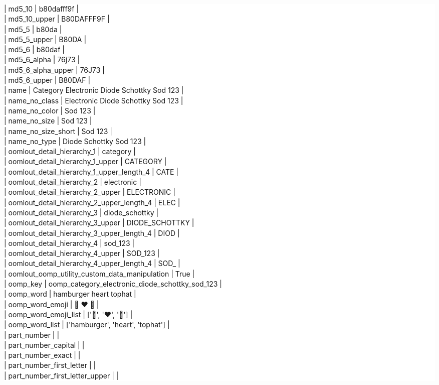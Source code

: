 | md5_10 | b80dafff9f |  
| md5_10_upper | B80DAFFF9F |  
| md5_5 | b80da |  
| md5_5_upper | B80DA |  
| md5_6 | b80daf |  
| md5_6_alpha | 76j73 |  
| md5_6_alpha_upper | 76J73 |  
| md5_6_upper | B80DAF |  
| name | Category Electronic Diode Schottky Sod 123 |  
| name_no_class | Electronic Diode Schottky Sod 123 |  
| name_no_color | Sod 123 |  
| name_no_size | Sod 123 |  
| name_no_size_short | Sod 123 |  
| name_no_type | Diode Schottky Sod 123 |  
| oomlout_detail_hierarchy_1 | category |  
| oomlout_detail_hierarchy_1_upper | CATEGORY |  
| oomlout_detail_hierarchy_1_upper_length_4 | CATE |  
| oomlout_detail_hierarchy_2 | electronic |  
| oomlout_detail_hierarchy_2_upper | ELECTRONIC |  
| oomlout_detail_hierarchy_2_upper_length_4 | ELEC |  
| oomlout_detail_hierarchy_3 | diode_schottky |  
| oomlout_detail_hierarchy_3_upper | DIODE_SCHOTTKY |  
| oomlout_detail_hierarchy_3_upper_length_4 | DIOD |  
| oomlout_detail_hierarchy_4 | sod_123 |  
| oomlout_detail_hierarchy_4_upper | SOD_123 |  
| oomlout_detail_hierarchy_4_upper_length_4 | SOD_ |  
| oomlout_oomp_utility_custom_data_manipulation | True |  
| oomp_key | oomp_category_electronic_diode_schottky_sod_123 |  
| oomp_word | hamburger heart tophat |  
| oomp_word_emoji | :hamburger: :heart: :tophat: |  
| oomp_word_emoji_list | [':hamburger:', ':heart:', ':tophat:'] |  
| oomp_word_list | ['hamburger', 'heart', 'tophat'] |  
| part_number |  |  
| part_number_capital |  |  
| part_number_exact |  |  
| part_number_first_letter |  |  
| part_number_first_letter_upper |  |  